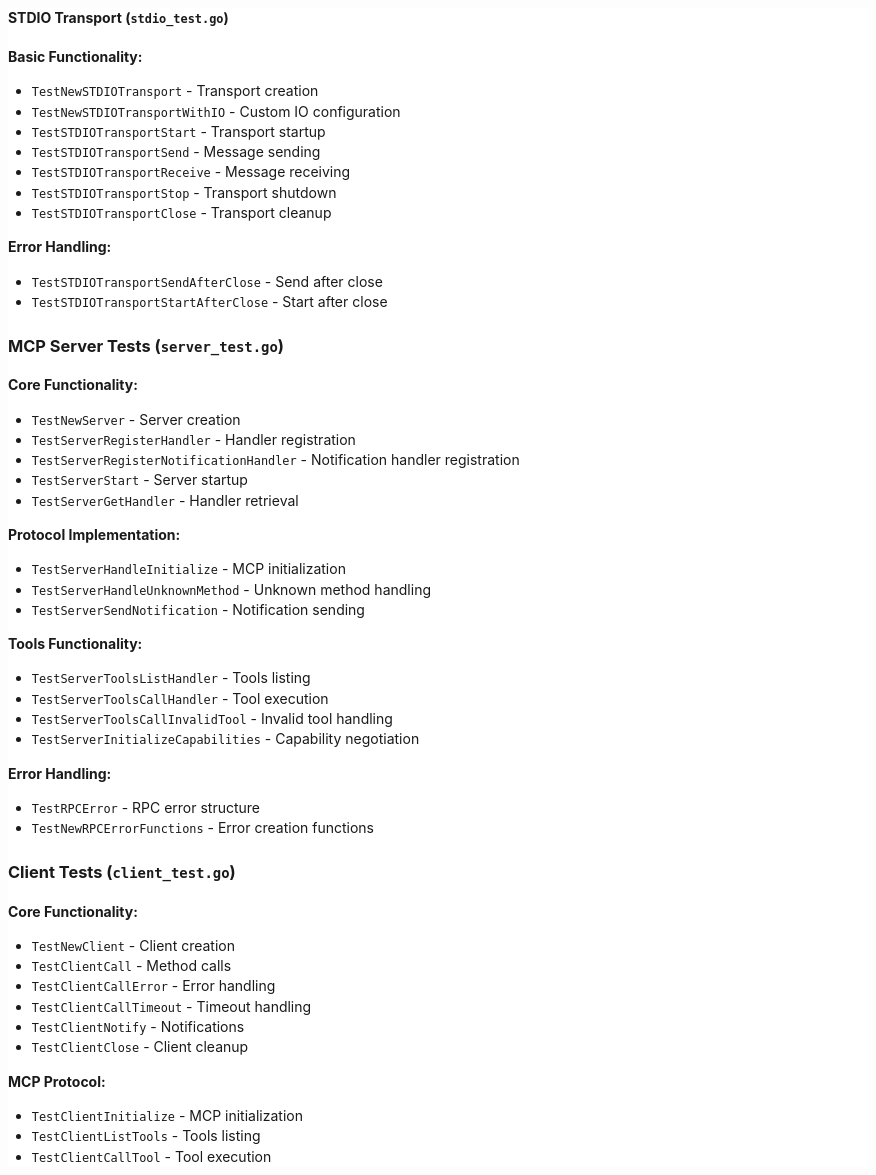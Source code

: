 #### STDIO Transport (`stdio_test.go`)

**Basic Functionality:**
- `TestNewSTDIOTransport` - Transport creation
- `TestNewSTDIOTransportWithIO` - Custom IO configuration
- `TestSTDIOTransportStart` - Transport startup
- `TestSTDIOTransportSend` - Message sending
- `TestSTDIOTransportReceive` - Message receiving
- `TestSTDIOTransportStop` - Transport shutdown
- `TestSTDIOTransportClose` - Transport cleanup

**Error Handling:**
- `TestSTDIOTransportSendAfterClose` - Send after close
- `TestSTDIOTransportStartAfterClose` - Start after close

### MCP Server Tests (`server_test.go`)

**Core Functionality:**
- `TestNewServer` - Server creation
- `TestServerRegisterHandler` - Handler registration
- `TestServerRegisterNotificationHandler` - Notification handler registration
- `TestServerStart` - Server startup
- `TestServerGetHandler` - Handler retrieval

**Protocol Implementation:**
- `TestServerHandleInitialize` - MCP initialization
- `TestServerHandleUnknownMethod` - Unknown method handling
- `TestServerSendNotification` - Notification sending

**Tools Functionality:**
- `TestServerToolsListHandler` - Tools listing
- `TestServerToolsCallHandler` - Tool execution
- `TestServerToolsCallInvalidTool` - Invalid tool handling
- `TestServerInitializeCapabilities` - Capability negotiation

**Error Handling:**
- `TestRPCError` - RPC error structure
- `TestNewRPCErrorFunctions` - Error creation functions

### Client Tests (`client_test.go`)

**Core Functionality:**
- `TestNewClient` - Client creation
- `TestClientCall` - Method calls
- `TestClientCallError` - Error handling
- `TestClientCallTimeout` - Timeout handling
- `TestClientNotify` - Notifications
- `TestClientClose` - Client cleanup

**MCP Protocol:**
- `TestClientInitialize` - MCP initialization
- `TestClientListTools` - Tools listing
- `TestClientCallTool` - Tool execution
